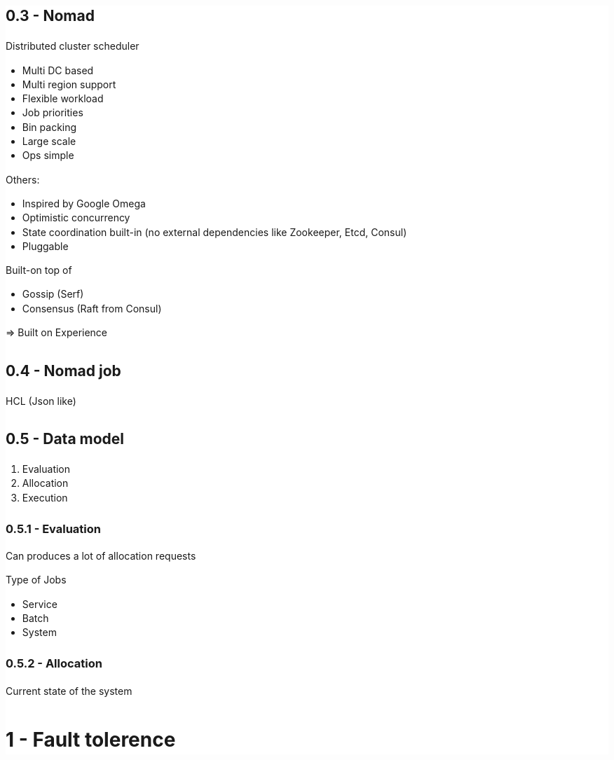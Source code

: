 
## 0.3 - Nomad

Distributed cluster scheduler
- Multi DC based
- Multi region support
- Flexible workload
- Job priorities
- Bin packing
- Large scale
- Ops simple

Others:
- Inspired by Google Omega
- Optimistic concurrency
- State coordination built-in (no external dependencies like Zookeeper, Etcd, Consul)
- Pluggable

Built-on top of
- Gossip (Serf)
- Consensus (Raft from Consul)

=> Built on Experience


## 0.4 - Nomad job

HCL (Json like)


## 0.5 - Data model

1. Evaluation
2. Allocation
3. Execution


### 0.5.1 - Evaluation

Can produces a lot of allocation requests

Type of Jobs
- Service
- Batch
- System


### 0.5.2 - Allocation

Current state of the system





# 1 - Fault tolerence
